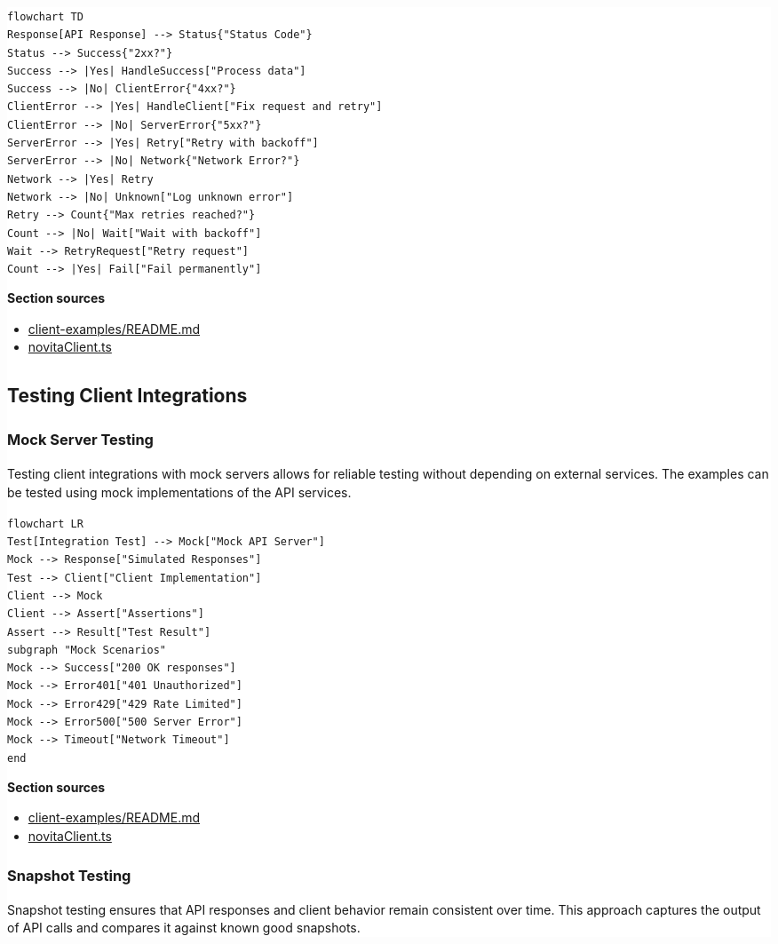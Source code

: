 ```mermaid
flowchart TD
Response[API Response] --> Status{"Status Code"}
Status --> Success{"2xx?"}
Success --> |Yes| HandleSuccess["Process data"]
Success --> |No| ClientError{"4xx?"}
ClientError --> |Yes| HandleClient["Fix request and retry"]
ClientError --> |No| ServerError{"5xx?"}
ServerError --> |Yes| Retry["Retry with backoff"]
ServerError --> |No| Network{"Network Error?"}
Network --> |Yes| Retry
Network --> |No| Unknown["Log unknown error"]
Retry --> Count{"Max retries reached?"}
Count --> |No| Wait["Wait with backoff"]
Wait --> RetryRequest["Retry request"]
Count --> |Yes| Fail["Fail permanently"]
```

**Section sources**
- [client-examples/README.md](file://client-examples/README.md#L152-L170)
- [novitaClient.ts](file://src/clients/novitaClient.ts#L200-L250)

## Testing Client Integrations

### Mock Server Testing
Testing client integrations with mock servers allows for reliable testing without depending on external services. The examples can be tested using mock implementations of the API services.

```mermaid
flowchart LR
Test[Integration Test] --> Mock["Mock API Server"]
Mock --> Response["Simulated Responses"]
Test --> Client["Client Implementation"]
Client --> Mock
Client --> Assert["Assertions"]
Assert --> Result["Test Result"]
subgraph "Mock Scenarios"
Mock --> Success["200 OK responses"]
Mock --> Error401["401 Unauthorized"]
Mock --> Error429["429 Rate Limited"]
Mock --> Error500["500 Server Error"]
Mock --> Timeout["Network Timeout"]
end
```

**Section sources**
- [client-examples/README.md](file://client-examples/README.md#L232-L250)
- [novitaClient.ts](file://src/clients/novitaClient.ts#L1-L384)

### Snapshot Testing
Snapshot testing ensures that API responses and client behavior remain consistent over time. This approach captures the output of API calls and compares it against known good snapshots.
